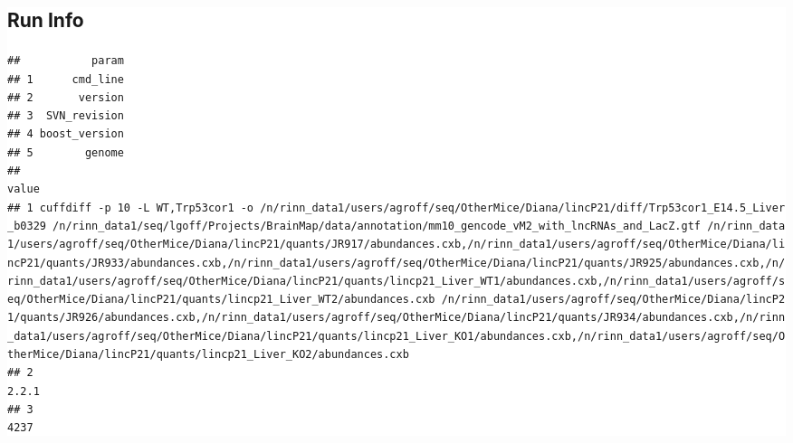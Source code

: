## Run Info

```
##           param
## 1      cmd_line
## 2       version
## 3  SVN_revision
## 4 boost_version
## 5        genome
##                                                                                                                                                                                                                                                                                                                                                                                                                                                                                                                                                                                                                                                                                                                                                                                                                                                                                                                                                                                                                                                        value
## 1 cuffdiff -p 10 -L WT,Trp53cor1 -o /n/rinn_data1/users/agroff/seq/OtherMice/Diana/lincP21/diff/Trp53cor1_E14.5_Liver_b0329 /n/rinn_data1/seq/lgoff/Projects/BrainMap/data/annotation/mm10_gencode_vM2_with_lncRNAs_and_LacZ.gtf /n/rinn_data1/users/agroff/seq/OtherMice/Diana/lincP21/quants/JR917/abundances.cxb,/n/rinn_data1/users/agroff/seq/OtherMice/Diana/lincP21/quants/JR933/abundances.cxb,/n/rinn_data1/users/agroff/seq/OtherMice/Diana/lincP21/quants/JR925/abundances.cxb,/n/rinn_data1/users/agroff/seq/OtherMice/Diana/lincP21/quants/lincp21_Liver_WT1/abundances.cxb,/n/rinn_data1/users/agroff/seq/OtherMice/Diana/lincP21/quants/lincp21_Liver_WT2/abundances.cxb /n/rinn_data1/users/agroff/seq/OtherMice/Diana/lincP21/quants/JR926/abundances.cxb,/n/rinn_data1/users/agroff/seq/OtherMice/Diana/lincP21/quants/JR934/abundances.cxb,/n/rinn_data1/users/agroff/seq/OtherMice/Diana/lincP21/quants/lincp21_Liver_KO1/abundances.cxb,/n/rinn_data1/users/agroff/seq/OtherMice/Diana/lincP21/quants/lincp21_Liver_KO2/abundances.cxb 
## 2                                                                                                                                                                                                                                                                                                                                                                                                                                                                                                                                                                                                                                                                                                                                                                                                                                                                                                                                                                                                                                                      2.2.1
## 3                                                                                                                                                                                                                                                                                                                                                                                                                                                                                                                                                                                                                                                                                                                                                                                                                                                                                                                                                                                                                                                       4237
```